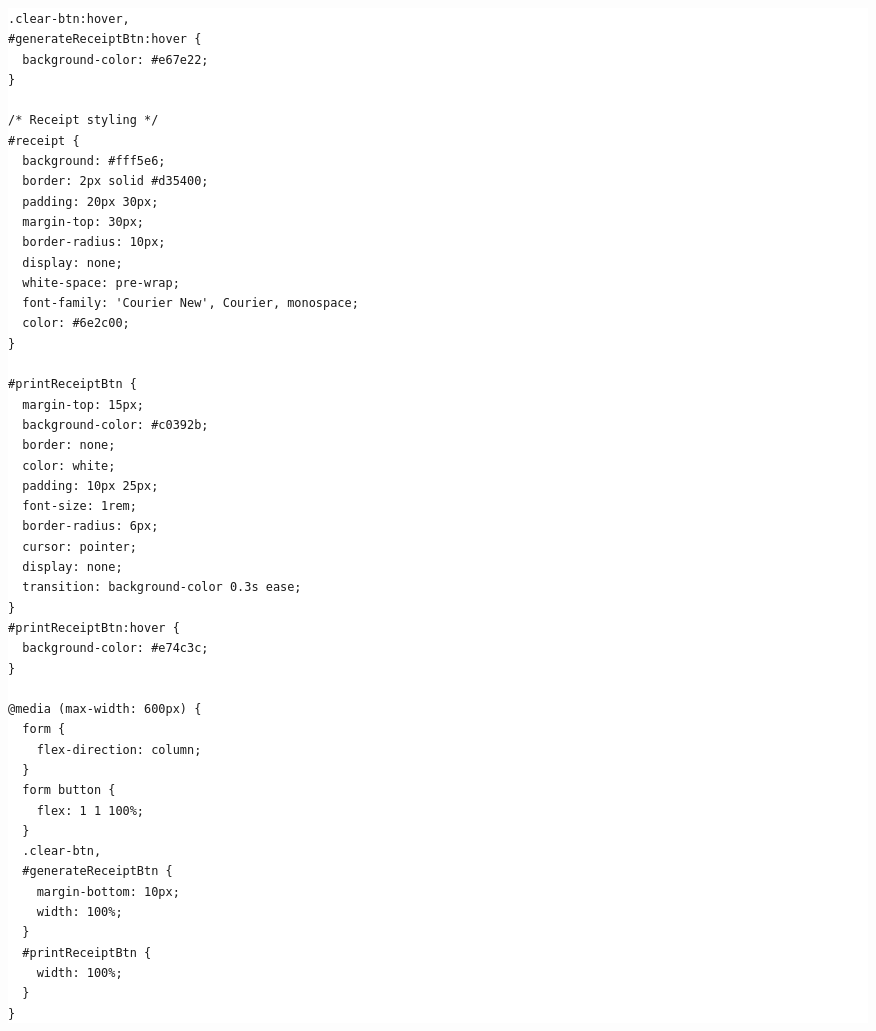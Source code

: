     .clear-btn:hover,
    #generateReceiptBtn:hover {
      background-color: #e67e22;
    }

    /* Receipt styling */
    #receipt {
      background: #fff5e6;
      border: 2px solid #d35400;
      padding: 20px 30px;
      margin-top: 30px;
      border-radius: 10px;
      display: none;
      white-space: pre-wrap;
      font-family: 'Courier New', Courier, monospace;
      color: #6e2c00;
    }

    #printReceiptBtn {
      margin-top: 15px;
      background-color: #c0392b;
      border: none;
      color: white;
      padding: 10px 25px;
      font-size: 1rem;
      border-radius: 6px;
      cursor: pointer;
      display: none;
      transition: background-color 0.3s ease;
    }
    #printReceiptBtn:hover {
      background-color: #e74c3c;
    }

    @media (max-width: 600px) {
      form {
        flex-direction: column;
      }
      form button {
        flex: 1 1 100%;
      }
      .clear-btn,
      #generateReceiptBtn {
        margin-bottom: 10px;
        width: 100%;
      }
      #printReceiptBtn {
        width: 100%;
      }
    }
  </style>
</head>
<body>
